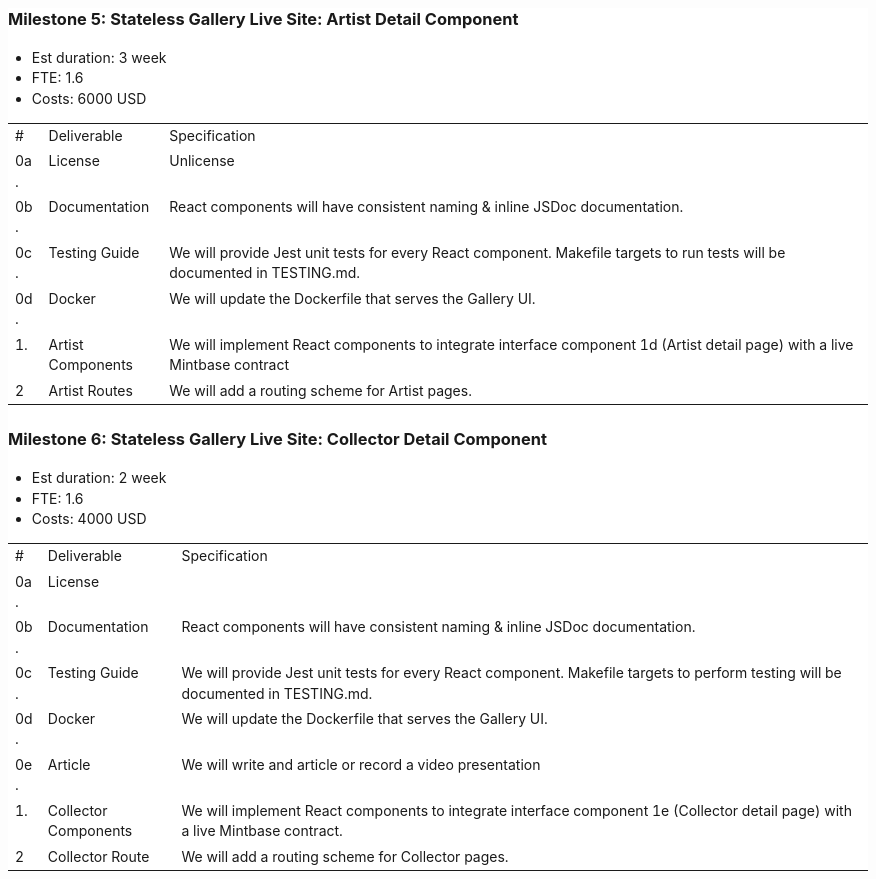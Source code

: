 



### Milestone 5: Stateless Gallery Live Site: Artist Detail Component



* Est duration: 3 week
* FTE: 1.6
* Costs: 6000 USD

|  |  |  |
|---|---|---|
| # | Deliverable | Specification |
| 0a.  | License | Unlicense |
| 0b.  | Documentation | React components will have consistent naming & inline JSDoc documentation.  |
| 0c.  | Testing Guide | We will provide Jest unit tests for every React component. Makefile targets to run tests will be documented in TESTING.md.  |
| 0d.  | Docker | We will update the Dockerfile that serves the Gallery UI.  |
| 1.  | Artist Components | We will implement React components to integrate interface component 1d (Artist detail page) with a live Mintbase contract |
| 2 | Artist Routes | We will add a routing scheme for Artist pages.  |





### Milestone 6: Stateless Gallery Live Site: Collector Detail Component



* Est duration: 2 week
* FTE: 1.6
* Costs: 4000 USD

|  |  |  |
|---|---|---|
| # | Deliverable | Specification |
| 0a.  | License | |
| 0b.  | Documentation |  React components will have consistent naming & inline JSDoc documentation.  |
| 0c.  | Testing Guide | We will provide Jest unit tests for every React component.  Makefile targets to perform testing will be documented in TESTING.md.  |
| 0d.  | Docker | We will update the Dockerfile that serves the Gallery UI.  |
| 0e.  | Article | We will write and article or record a video presentation |
| 1.  | Collector Components | We will implement React components to integrate interface component 1e (Collector detail page) with a live Mintbase contract.  |
| 2 | Collector Route | We will add a routing scheme for Collector pages.  |
